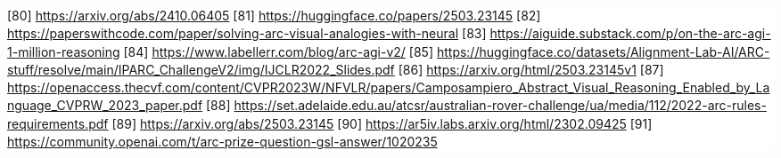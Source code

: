 [80] https://arxiv.org/abs/2410.06405
[81] https://huggingface.co/papers/2503.23145
[82] https://paperswithcode.com/paper/solving-arc-visual-analogies-with-neural
[83] https://aiguide.substack.com/p/on-the-arc-agi-1-million-reasoning
[84] https://www.labellerr.com/blog/arc-agi-v2/
[85] https://huggingface.co/datasets/Alignment-Lab-AI/ARC-stuff/resolve/main/IPARC_ChallengeV2/img/IJCLR2022_Slides.pdf
[86] https://arxiv.org/html/2503.23145v1
[87] https://openaccess.thecvf.com/content/CVPR2023W/NFVLR/papers/Camposampiero_Abstract_Visual_Reasoning_Enabled_by_Language_CVPRW_2023_paper.pdf
[88] https://set.adelaide.edu.au/atcsr/australian-rover-challenge/ua/media/112/2022-arc-rules-requirements.pdf
[89] https://arxiv.org/abs/2503.23145
[90] https://ar5iv.labs.arxiv.org/html/2302.09425
[91] https://community.openai.com/t/arc-prize-question-gsl-answer/1020235